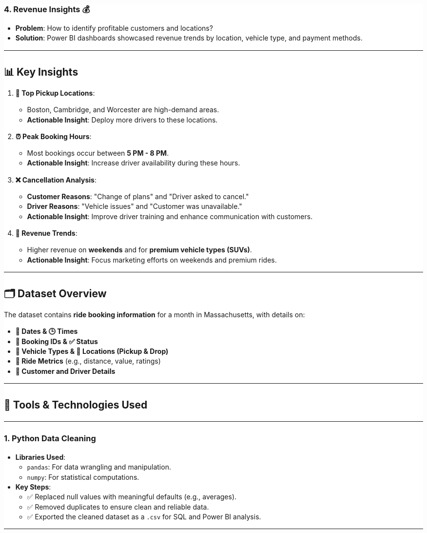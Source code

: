 ### **4. Revenue Insights 💰**
- **Problem**: How to identify profitable customers and locations?
- **Solution**: Power BI dashboards showcased revenue trends by location, vehicle type, and payment methods.

---

## 📊 Key Insights
1. **🚀 Top Pickup Locations**:
   - Boston, Cambridge, and Worcester are high-demand areas.
   - **Actionable Insight**: Deploy more drivers to these locations.

2. **⏰ Peak Booking Hours**:
   - Most bookings occur between **5 PM - 8 PM**.
   - **Actionable Insight**: Increase driver availability during these hours.

3. **❌ Cancellation Analysis**:
   - **Customer Reasons**: "Change of plans" and "Driver asked to cancel."
   - **Driver Reasons**: "Vehicle issues" and "Customer was unavailable."
   - **Actionable Insight**: Improve driver training and enhance communication with customers.

4. **💸 Revenue Trends**:
   - Higher revenue on **weekends** and for **premium vehicle types (SUVs)**.
   - **Actionable Insight**: Focus marketing efforts on weekends and premium rides.

---

## 🗂️ Dataset Overview
The dataset contains **ride booking information** for a month in Massachusetts, with details on:
- **📅 Dates & 🕒 Times**
- **📄 Booking IDs & ✅ Status**
- **🚗 Vehicle Types & 📍 Locations (Pickup & Drop)**
- **📏 Ride Metrics** (e.g., distance, value, ratings)
- **👤 Customer and Driver Details**

---

## 🔧 Tools & Technologies Used

---

### **1. Python Data Cleaning**
- **Libraries Used**:
  - `pandas`: For data wrangling and manipulation.
  - `numpy`: For statistical computations.
- **Key Steps**:
  - ✅ Replaced null values with meaningful defaults (e.g., averages).
  - ✅ Removed duplicates to ensure clean and reliable data.
  - ✅ Exported the cleaned dataset as a `.csv` for SQL and Power BI analysis.

---
